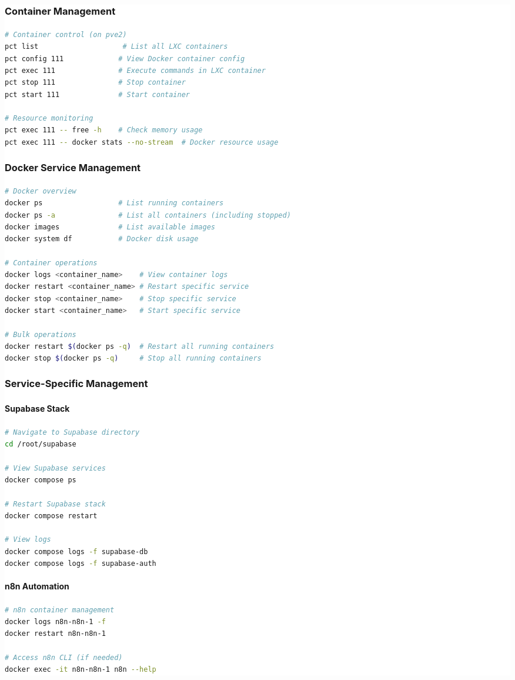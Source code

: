 ### Container Management
```bash
# Container control (on pve2)
pct list                    # List all LXC containers
pct config 111             # View Docker container config
pct exec 111               # Execute commands in LXC container
pct stop 111               # Stop container
pct start 111              # Start container

# Resource monitoring
pct exec 111 -- free -h    # Check memory usage
pct exec 111 -- docker stats --no-stream  # Docker resource usage
```

### Docker Service Management
```bash
# Docker overview
docker ps                  # List running containers
docker ps -a               # List all containers (including stopped)
docker images              # List available images
docker system df           # Docker disk usage

# Container operations
docker logs <container_name>    # View container logs
docker restart <container_name> # Restart specific service
docker stop <container_name>    # Stop specific service
docker start <container_name>   # Start specific service

# Bulk operations
docker restart $(docker ps -q)  # Restart all running containers
docker stop $(docker ps -q)     # Stop all running containers
```

### Service-Specific Management

#### Supabase Stack
```bash
# Navigate to Supabase directory
cd /root/supabase

# View Supabase services
docker compose ps

# Restart Supabase stack
docker compose restart

# View logs
docker compose logs -f supabase-db
docker compose logs -f supabase-auth
```

#### n8n Automation
```bash
# n8n container management
docker logs n8n-n8n-1 -f
docker restart n8n-n8n-1

# Access n8n CLI (if needed)
docker exec -it n8n-n8n-1 n8n --help
```
